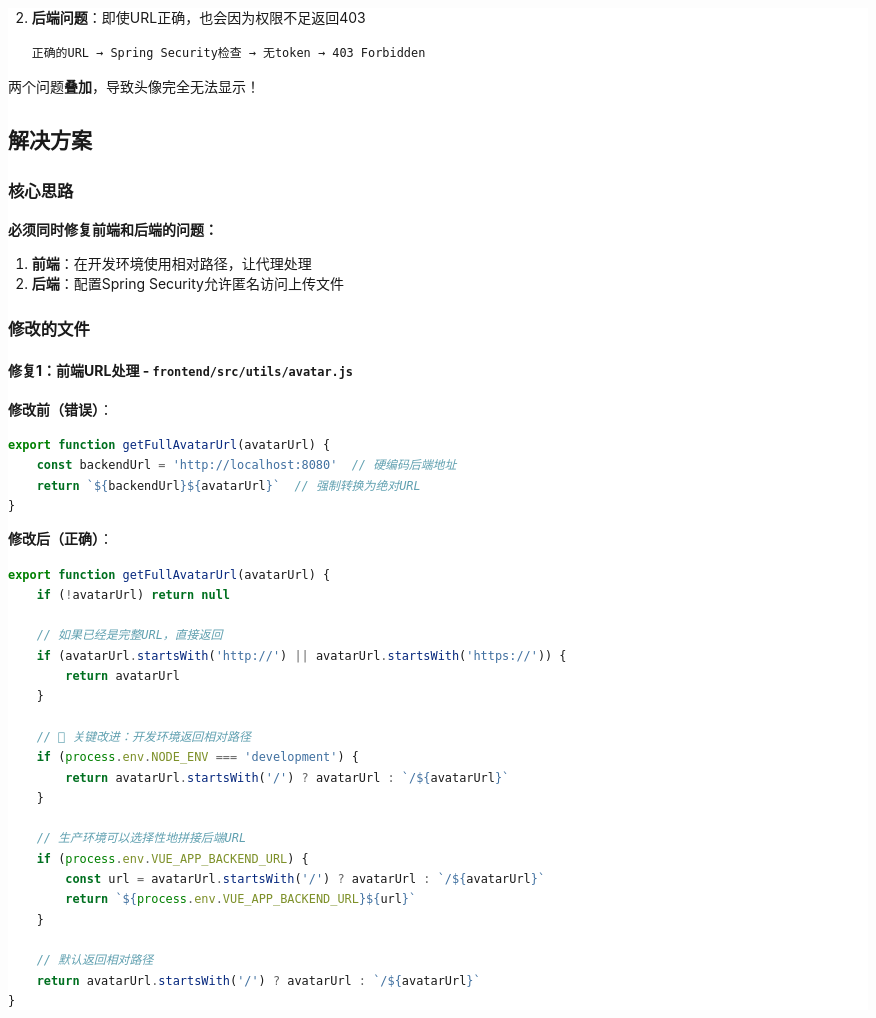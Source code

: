2. **后端问题**：即使URL正确，也会因为权限不足返回403
   ```
   正确的URL → Spring Security检查 → 无token → 403 Forbidden
   ```

两个问题**叠加**，导致头像完全无法显示！

## 解决方案

### 核心思路

**必须同时修复前端和后端的问题：**
1. **前端**：在开发环境使用相对路径，让代理处理
2. **后端**：配置Spring Security允许匿名访问上传文件

### 修改的文件

#### 修复1：前端URL处理 - `frontend/src/utils/avatar.js`

**修改前（错误）**：
```javascript
export function getFullAvatarUrl(avatarUrl) {
    const backendUrl = 'http://localhost:8080'  // 硬编码后端地址
    return `${backendUrl}${avatarUrl}`  // 强制转换为绝对URL
}
```

**修改后（正确）**：
```javascript
export function getFullAvatarUrl(avatarUrl) {
    if (!avatarUrl) return null
    
    // 如果已经是完整URL，直接返回
    if (avatarUrl.startsWith('http://') || avatarUrl.startsWith('https://')) {
        return avatarUrl
    }
    
    // 🔑 关键改进：开发环境返回相对路径
    if (process.env.NODE_ENV === 'development') {
        return avatarUrl.startsWith('/') ? avatarUrl : `/${avatarUrl}`
    }
    
    // 生产环境可以选择性地拼接后端URL
    if (process.env.VUE_APP_BACKEND_URL) {
        const url = avatarUrl.startsWith('/') ? avatarUrl : `/${avatarUrl}`
        return `${process.env.VUE_APP_BACKEND_URL}${url}`
    }
    
    // 默认返回相对路径
    return avatarUrl.startsWith('/') ? avatarUrl : `/${avatarUrl}`
}
```
